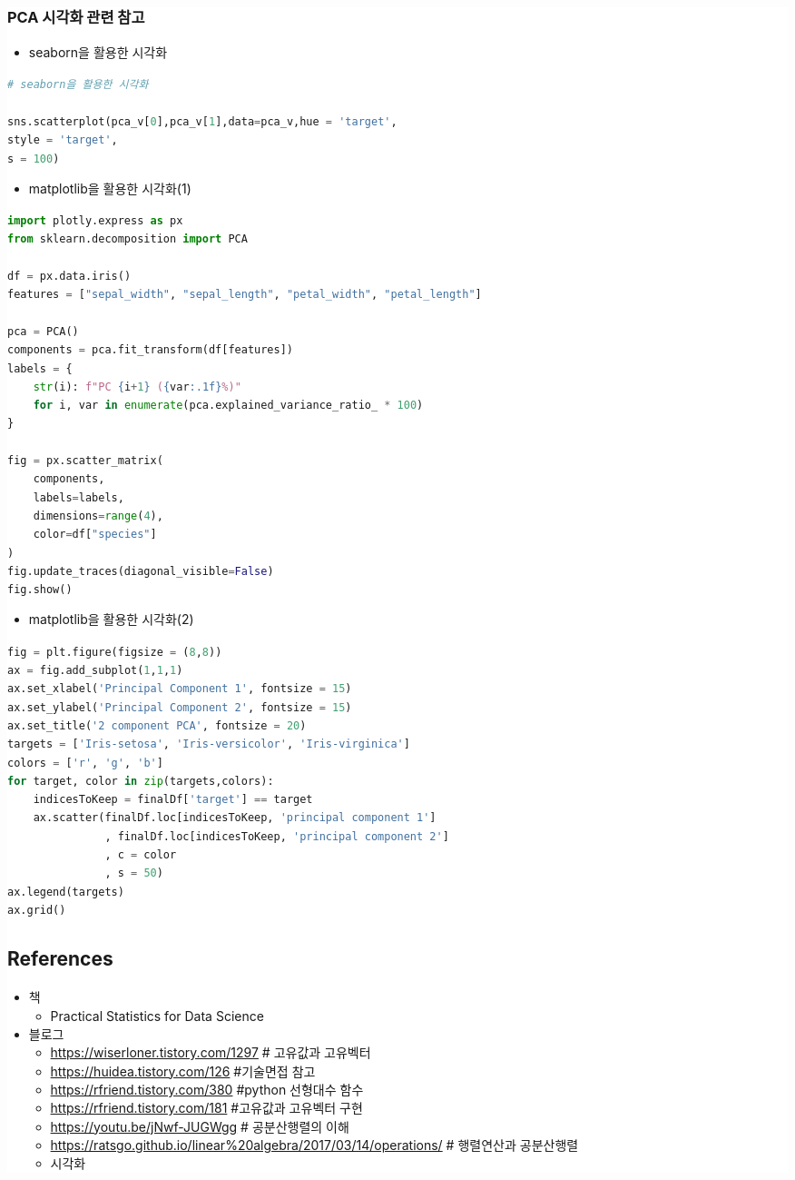 ### PCA 시각화 관련 참고
- seaborn을 활용한 시각화
```python
# seaborn을 활용한 시각화

sns.scatterplot(pca_v[0],pca_v[1],data=pca_v,hue = 'target',
style = 'target',
s = 100)

```
- matplotlib을 활용한 시각화(1)
```python
import plotly.express as px
from sklearn.decomposition import PCA

df = px.data.iris()
features = ["sepal_width", "sepal_length", "petal_width", "petal_length"]

pca = PCA()
components = pca.fit_transform(df[features])
labels = {
    str(i): f"PC {i+1} ({var:.1f}%)"
    for i, var in enumerate(pca.explained_variance_ratio_ * 100)
}

fig = px.scatter_matrix(
    components,
    labels=labels,
    dimensions=range(4),
    color=df["species"]
)
fig.update_traces(diagonal_visible=False)
fig.show()
```
- matplotlib을 활용한 시각화(2)
```python
fig = plt.figure(figsize = (8,8))
ax = fig.add_subplot(1,1,1) 
ax.set_xlabel('Principal Component 1', fontsize = 15)
ax.set_ylabel('Principal Component 2', fontsize = 15)
ax.set_title('2 component PCA', fontsize = 20)
targets = ['Iris-setosa', 'Iris-versicolor', 'Iris-virginica']
colors = ['r', 'g', 'b']
for target, color in zip(targets,colors):
    indicesToKeep = finalDf['target'] == target
    ax.scatter(finalDf.loc[indicesToKeep, 'principal component 1']
               , finalDf.loc[indicesToKeep, 'principal component 2']
               , c = color
               , s = 50)
ax.legend(targets)
ax.grid()
```
## References
- 책
  - Practical Statistics for Data Science
- 블로그
  - https://wiserloner.tistory.com/1297 # 고유값과 고유벡터
  - https://huidea.tistory.com/126 #기술면접 참고
  - https://rfriend.tistory.com/380 #python 선형대수 함수
  - https://rfriend.tistory.com/181 #고유값과 고유벡터 구현
  - https://youtu.be/jNwf-JUGWgg # 공분산행렬의 이해
  - https://ratsgo.github.io/linear%20algebra/2017/03/14/operations/ # 행렬연산과 공분산행렬
  - 시각화